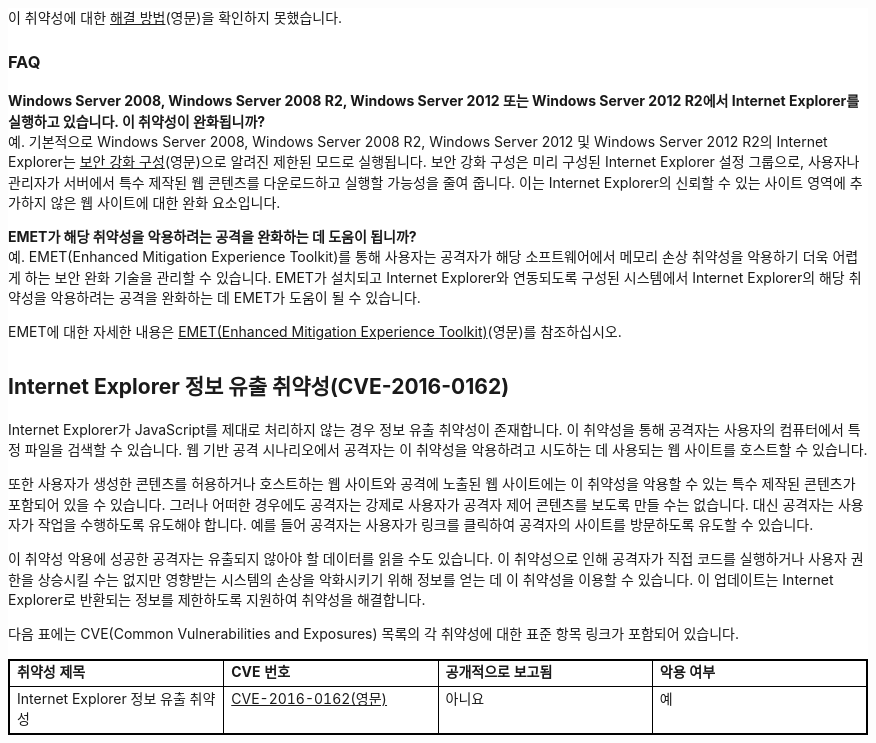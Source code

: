 이 취약성에 대한 [해결 방법](https://technet.microsoft.com/ko-kr/library/security/dn848375.aspx)(영문)을 확인하지 못했습니다.
  
### FAQ
  
**Windows Server 2008, Windows Server 2008 R2, Windows Server 2012 또는 Windows Server 2012 R2에서 Internet Explorer를 실행하고 있습니다. 이 취약성이 완화됩니까?**   
예. 기본적으로 Windows Server 2008, Windows Server 2008 R2, Windows Server 2012 및 Windows Server 2012 R2의 Internet Explorer는 [보안 강화 구성](http://technet.microsoft.com/ko-kr/library/dd883248)(영문)으로 알려진 제한된 모드로 실행됩니다. 보안 강화 구성은 미리 구성된 Internet Explorer 설정 그룹으로, 사용자나 관리자가 서버에서 특수 제작된 웹 콘텐츠를 다운로드하고 실행할 가능성을 줄여 줍니다. 이는 Internet Explorer의 신뢰할 수 있는 사이트 영역에 추가하지 않은 웹 사이트에 대한 완화 요소입니다.
  
**EMET가 해당 취약성을 악용하려는 공격을 완화하는 데 도움이 됩니까?**   
예. EMET(Enhanced Mitigation Experience Toolkit)를 통해 사용자는 공격자가 해당 소프트웨어에서 메모리 손상 취약성을 악용하기 더욱 어렵게 하는 보안 완화 기술을 관리할 수 있습니다. EMET가 설치되고 Internet Explorer와 연동되도록 구성된 시스템에서 Internet Explorer의 해당 취약성을 악용하려는 공격을 완화하는 데 EMET가 도움이 될 수 있습니다.
  
EMET에 대한 자세한 내용은 [EMET(Enhanced Mitigation Experience Toolkit)](http://technet.microsoft.com/ko-kr/security/jj653751)(영문)를 참조하십시오.
  
Internet Explorer 정보 유출 취약성(CVE-2016-0162)  
-------------------------------------------------
  
Internet Explorer가 JavaScript를 제대로 처리하지 않는 경우 정보 유출 취약성이 존재합니다. 이 취약성을 통해 공격자는 사용자의 컴퓨터에서 특정 파일을 검색할 수 있습니다. 웹 기반 공격 시나리오에서 공격자는 이 취약성을 악용하려고 시도하는 데 사용되는 웹 사이트를 호스트할 수 있습니다.
  
또한 사용자가 생성한 콘텐츠를 허용하거나 호스트하는 웹 사이트와 공격에 노출된 웹 사이트에는 이 취약성을 악용할 수 있는 특수 제작된 콘텐츠가 포함되어 있을 수 있습니다. 그러나 어떠한 경우에도 공격자는 강제로 사용자가 공격자 제어 콘텐츠를 보도록 만들 수는 없습니다. 대신 공격자는 사용자가 작업을 수행하도록 유도해야 합니다. 예를 들어 공격자는 사용자가 링크를 클릭하여 공격자의 사이트를 방문하도록 유도할 수 있습니다.
  
이 취약성 악용에 성공한 공격자는 유출되지 않아야 할 데이터를 읽을 수도 있습니다. 이 취약성으로 인해 공격자가 직접 코드를 실행하거나 사용자 권한을 상승시킬 수는 없지만 영향받는 시스템의 손상을 악화시키기 위해 정보를 얻는 데 이 취약성을 이용할 수 있습니다. 이 업데이트는 Internet Explorer로 반환되는 정보를 제한하도록 지원하여 취약성을 해결합니다.
  
다음 표에는 CVE(Common Vulnerabilities and Exposures) 목록의 각 취약성에 대한 표준 항목 링크가 포함되어 있습니다.

 
<table style="border:1px solid black;">
<colgroup>
<col width="25%" />
<col width="25%" />
<col width="25%" />
<col width="25%" />
</colgroup>
<tbody>
<tr class="odd">
<td style="border:1px solid black;"><strong>취약성 제목</strong></td>
<td style="border:1px solid black;"><strong>CVE 번호</strong></td>
<td style="border:1px solid black;"><strong>공개적으로 보고됨</strong></td>
<td style="border:1px solid black;"><strong>악용 여부</strong></td>
</tr>
<tr class="even">
<td style="border:1px solid black;">Internet Explorer 정보 유출 취약성</td>
<td style="border:1px solid black;"><a href="http://www.cve.mitre.org/cgi-bin/cvename.cgi?name=cve-2016-0162">CVE-2016-0162(영문)</a></td>
<td style="border:1px solid black;">아니요</td>
<td style="border:1px solid black;">예</td>
</tr>
</tbody>
</table>
  